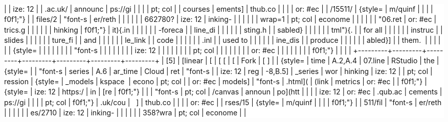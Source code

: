 |         | ize: 12 |         | .ac.uk/ | announc | ps://gi |         |
|         | pt; col |         | courses | ements] | thub.co |         |
|         | or: #ec |         | /15511/ | {style= | m/quinf |         |
|         | f0f1;"} |         | files/2 | "font-s | er/reth |         |
|         |         |         | 662780? | ize: 12 | inking- |         |
|         |         |         | wrap=1  | pt; col | econome |         |
|         |         |         | "06.ret | or: #ec | trics.g |         |
|         |         |         | hinking | f0f1;"} | it){.in |         |
|         |         |         | -foreca |         | line_di |         |
|         |         |         | sting.h |         | sabled} |         |
|         |         |         | tml"){. |         | for all |         |
|         |         |         | instruc |         | slides  |         |
|         |         |         | ture_fi |         | and     |         |
|         |         |         | le_link |         | code    |         |
|         |         |         | .inl    |         | used to |         |
|         |         |         | ine_dis |         | produce |         |
|         |         |         | abled}] |         | them.   |         |
|         |         |         | {style= |         |         |         |
|         |         |         | "font-s |         |         |         |
|         |         |         | ize: 12 |         |         |         |
|         |         |         | pt; col |         |         |         |
|         |         |         | or: #ec |         |         |         |
|         |         |         | f0f1;"} |         |         |         |
+---------+---------+---------+---------+---------+---------+---------+
| [5]     | [linear | [       | [ [     | [       | Fork    | [ ]     |
| {style= | time    | A.2,A.4 | 07.line | RStudio | the     | {style= |
| "font-s | series  | A.6     | ar_time | Cloud   | ret     | "font-s |
| ize: 12 | reg     | -8,B.5] | _series | wor     | hinking | ize: 12 |
| pt; col | ression | {style= | _models | kspace  | econo   | pt; col |
| or: #ec | models] | "font-s | .html]( | (link   | metrics | or: #ec |
| f0f1;"} | {style= | ize: 12 | https:/ | in      | [re     | f0f1;"} |
|         | "font-s | pt; col | /canvas | announ  | po](htt |         |
|         | ize: 12 | or: #ec | .qub.ac | cements | ps://gi |         |
|         | pt; col | f0f1;"} | .uk/cou |   ]     | thub.co |         |
|         | or: #ec |         | rses/15 | {style= | m/quinf |         |
|         | f0f1;"} |         | 511/fil | "font-s | er/reth |         |
|         |         |         | es/2710 | ize: 12 | inking- |         |
|         |         |         | 358?wra | pt; col | econome |         |